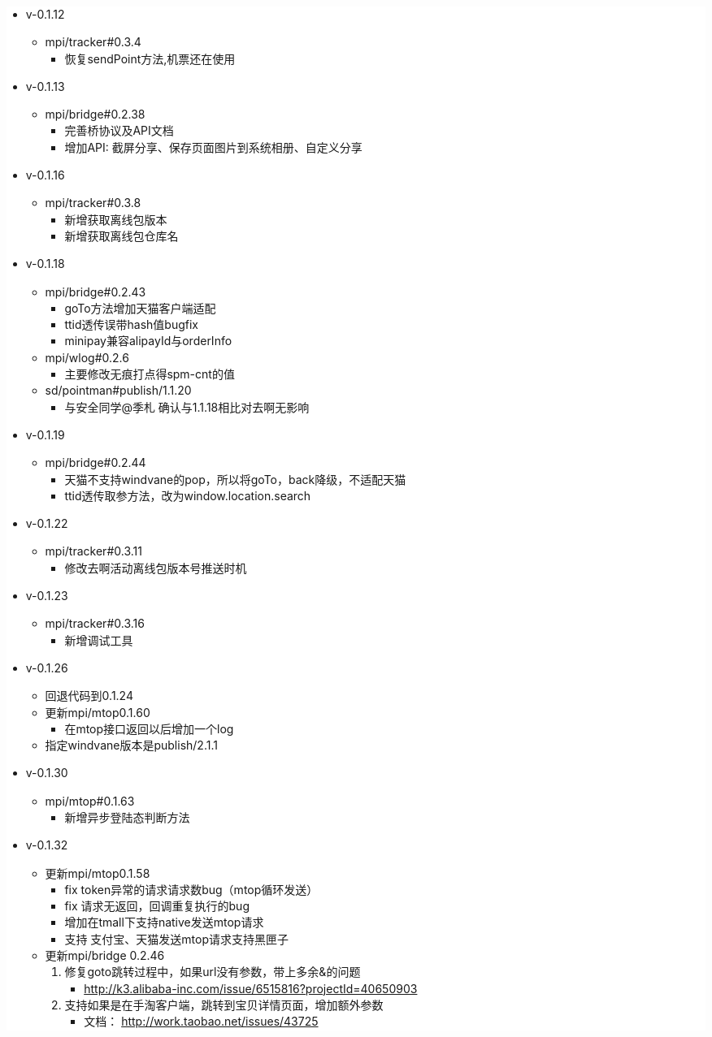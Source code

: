 * v-0.1.12
    * mpi/tracker#0.3.4
        * 恢复sendPoint方法,机票还在使用

* v-0.1.13
    * mpi/bridge#0.2.38
        * 完善桥协议及API文档
        * 增加API: 截屏分享、保存页面图片到系统相册、自定义分享

* v-0.1.16
    * mpi/tracker#0.3.8
        * 新增获取离线包版本
        * 新增获取离线包仓库名

* v-0.1.18
    * mpi/bridge#0.2.43
		* goTo方法增加天猫客户端适配
		* ttid透传误带hash值bugfix
		* minipay兼容alipayId与orderInfo
    * mpi/wlog#0.2.6
    	* 主要修改无痕打点得spm-cnt的值
    * sd/pointman#publish/1.1.20
    	* 与安全同学@季札 确认与1.1.18相比对去啊无影响

* v-0.1.19
    * mpi/bridge#0.2.44
        * 天猫不支持windvane的pop，所以将goTo，back降级，不适配天猫
        * ttid透传取参方法，改为window.location.search

* v-0.1.22
    * mpi/tracker#0.3.11
        * 修改去啊活动离线包版本号推送时机

* v-0.1.23
    * mpi/tracker#0.3.16
        * 新增调试工具

* v-0.1.26
    * 回退代码到0.1.24
    * 更新mpi/mtop0.1.60
        * 在mtop接口返回以后增加一个log
    * 指定windvane版本是publish/2.1.1

* v-0.1.30
    * mpi/mtop#0.1.63
        * 新增异步登陆态判断方法

* v-0.1.32
    * 更新mpi/mtop0.1.58
        * fix token异常的请求请求数bug（mtop循环发送）
        * fix 请求无返回，回调重复执行的bug
        * 增加在tmall下支持native发送mtop请求
        * 支持 支付宝、天猫发送mtop请求支持黑匣子
    * 更新mpi/bridge 0.2.46
        1. 修复goto跳转过程中，如果url没有参数，带上多余&的问题
            * http://k3.alibaba-inc.com/issue/6515816?projectId=40650903
        2. 支持如果是在手淘客户端，跳转到宝贝详情页面，增加额外参数
            * 文档： http://work.taobao.net/issues/43725
